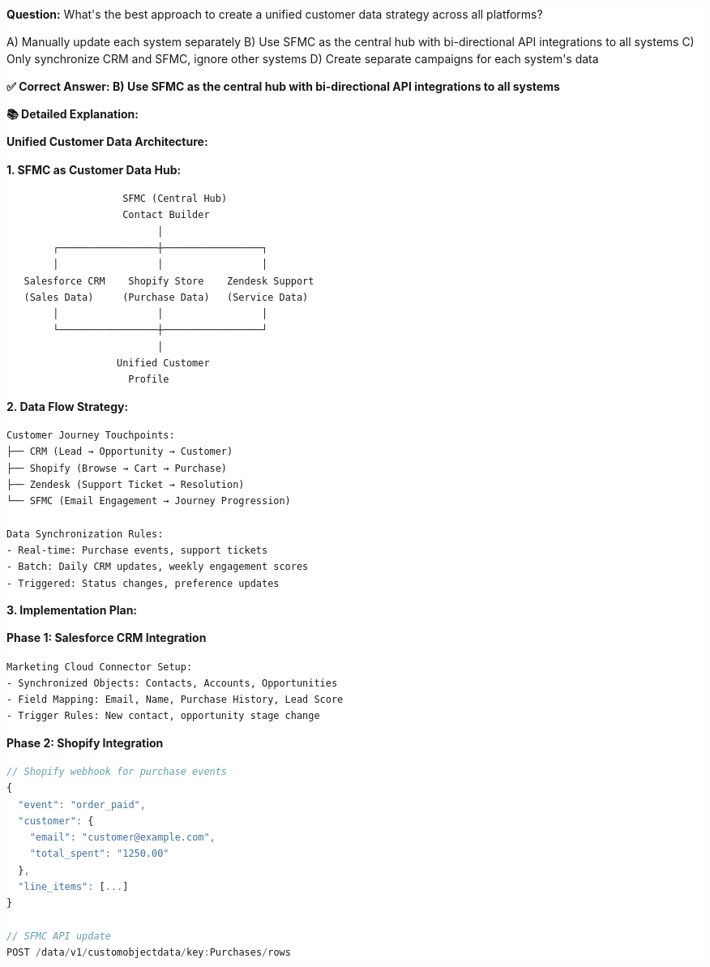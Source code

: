 **Question:** What's the best approach to create a unified customer data strategy across all platforms?

A) Manually update each system separately
B) Use SFMC as the central hub with bi-directional API integrations to all systems
C) Only synchronize CRM and SFMC, ignore other systems
D) Create separate campaigns for each system's data

**✅ Correct Answer: B) Use SFMC as the central hub with bi-directional API integrations to all systems**

**📚 Detailed Explanation:**

**Unified Customer Data Architecture:**

**1. SFMC as Customer Data Hub:**
```
                    SFMC (Central Hub)
                    Contact Builder
                          │
        ┌─────────────────┼─────────────────┐
        │                 │                 │
   Salesforce CRM    Shopify Store    Zendesk Support
   (Sales Data)     (Purchase Data)   (Service Data)
        │                 │                 │
        └─────────────────┼─────────────────┘
                          │
                   Unified Customer
                     Profile
```

**2. Data Flow Strategy:**
```
Customer Journey Touchpoints:
├── CRM (Lead → Opportunity → Customer)
├── Shopify (Browse → Cart → Purchase)  
├── Zendesk (Support Ticket → Resolution)
└── SFMC (Email Engagement → Journey Progression)

Data Synchronization Rules:
- Real-time: Purchase events, support tickets
- Batch: Daily CRM updates, weekly engagement scores
- Triggered: Status changes, preference updates
```

**3. Implementation Plan:**

**Phase 1: Salesforce CRM Integration**
```
Marketing Cloud Connector Setup:
- Synchronized Objects: Contacts, Accounts, Opportunities
- Field Mapping: Email, Name, Purchase History, Lead Score
- Trigger Rules: New contact, opportunity stage change
```

**Phase 2: Shopify Integration**
```javascript
// Shopify webhook for purchase events
{
  "event": "order_paid",
  "customer": {
    "email": "customer@example.com",
    "total_spent": "1250.00"
  },
  "line_items": [...]
}

// SFMC API update
POST /data/v1/customobjectdata/key:Purchases/rows
```